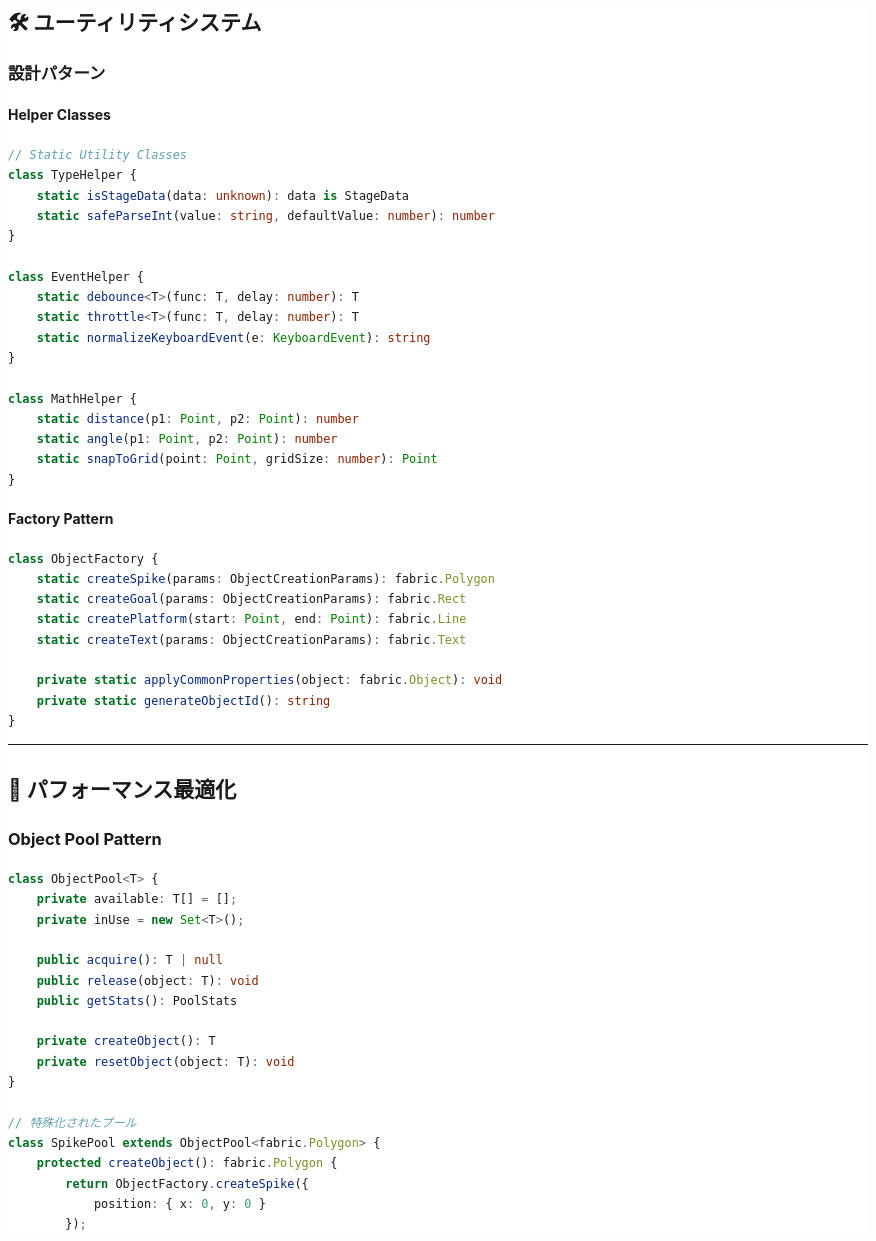
## 🛠️ ユーティリティシステム

### 設計パターン

#### Helper Classes
```typescript
// Static Utility Classes
class TypeHelper {
    static isStageData(data: unknown): data is StageData
    static safeParseInt(value: string, defaultValue: number): number
}

class EventHelper {
    static debounce<T>(func: T, delay: number): T
    static throttle<T>(func: T, delay: number): T
    static normalizeKeyboardEvent(e: KeyboardEvent): string
}

class MathHelper {
    static distance(p1: Point, p2: Point): number
    static angle(p1: Point, p2: Point): number
    static snapToGrid(point: Point, gridSize: number): Point
}
```

#### Factory Pattern
```typescript
class ObjectFactory {
    static createSpike(params: ObjectCreationParams): fabric.Polygon
    static createGoal(params: ObjectCreationParams): fabric.Rect
    static createPlatform(start: Point, end: Point): fabric.Line
    static createText(params: ObjectCreationParams): fabric.Text
    
    private static applyCommonProperties(object: fabric.Object): void
    private static generateObjectId(): string
}
```

---

## 🚀 パフォーマンス最適化

### Object Pool Pattern

```typescript
class ObjectPool<T> {
    private available: T[] = [];
    private inUse = new Set<T>();
    
    public acquire(): T | null
    public release(object: T): void
    public getStats(): PoolStats
    
    private createObject(): T
    private resetObject(object: T): void
}

// 特殊化されたプール
class SpikePool extends ObjectPool<fabric.Polygon> {
    protected createObject(): fabric.Polygon {
        return ObjectFactory.createSpike({
            position: { x: 0, y: 0 }
        });
```